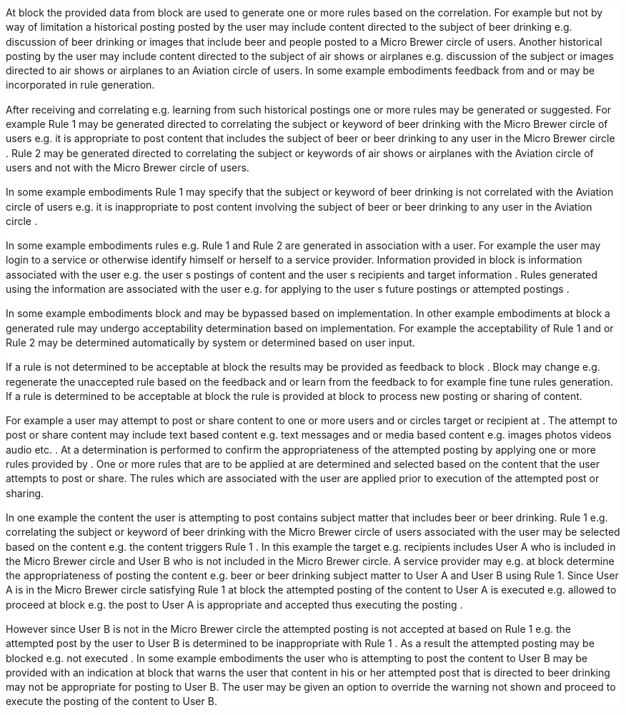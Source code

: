At block the provided data from block are used to generate one or more rules based on the correlation. For example but not by way of limitation a historical posting posted by the user may include content directed to the subject of beer drinking e.g. discussion of beer drinking or images that include beer and people posted to a Micro Brewer circle of users. Another historical posting by the user may include content directed to the subject of air shows or airplanes e.g. discussion of the subject or images directed to air shows or airplanes to an Aviation circle of users. In some example embodiments feedback from and or may be incorporated in rule generation.

After receiving and correlating e.g. learning from such historical postings one or more rules may be generated or suggested. For example Rule 1 may be generated directed to correlating the subject or keyword of beer drinking with the Micro Brewer circle of users e.g. it is appropriate to post content that includes the subject of beer or beer drinking to any user in the Micro Brewer circle . Rule 2 may be generated directed to correlating the subject or keywords of air shows or airplanes with the Aviation circle of users and not with the Micro Brewer circle of users.

In some example embodiments Rule 1 may specify that the subject or keyword of beer drinking is not correlated with the Aviation circle of users e.g. it is inappropriate to post content involving the subject of beer or beer drinking to any user in the Aviation circle .

In some example embodiments rules e.g. Rule 1 and Rule 2 are generated in association with a user. For example the user may login to a service or otherwise identify himself or herself to a service provider. Information provided in block is information associated with the user e.g. the user s postings of content and the user s recipients and target information . Rules generated using the information are associated with the user e.g. for applying to the user s future postings or attempted postings .

In some example embodiments block and may be bypassed based on implementation. In other example embodiments at block a generated rule may undergo acceptability determination based on implementation. For example the acceptability of Rule 1 and or Rule 2 may be determined automatically by system or determined based on user input.

If a rule is not determined to be acceptable at block the results may be provided as feedback to block . Block may change e.g. regenerate the unaccepted rule based on the feedback and or learn from the feedback to for example fine tune rules generation. If a rule is determined to be acceptable at block the rule is provided at block to process new posting or sharing of content.

For example a user may attempt to post or share content to one or more users and or circles target or recipient at . The attempt to post or share content may include text based content e.g. text messages and or media based content e.g. images photos videos audio etc. . At a determination is performed to confirm the appropriateness of the attempted posting by applying one or more rules provided by . One or more rules that are to be applied at are determined and selected based on the content that the user attempts to post or share. The rules which are associated with the user are applied prior to execution of the attempted post or sharing.

In one example the content the user is attempting to post contains subject matter that includes beer or beer drinking. Rule 1 e.g. correlating the subject or keyword of beer drinking with the Micro Brewer circle of users associated with the user may be selected based on the content e.g. the content triggers Rule 1 . In this example the target e.g. recipients includes User A who is included in the Micro Brewer circle and User B who is not included in the Micro Brewer circle. A service provider may e.g. at block determine the appropriateness of posting the content e.g. beer or beer drinking subject matter to User A and User B using Rule 1. Since User A is in the Micro Brewer circle satisfying Rule 1 at block the attempted posting of the content to User A is executed e.g. allowed to proceed at block e.g. the post to User A is appropriate and accepted thus executing the posting .

However since User B is not in the Micro Brewer circle the attempted posting is not accepted at based on Rule 1 e.g. the attempted post by the user to User B is determined to be inappropriate with Rule 1 . As a result the attempted posting may be blocked e.g. not executed . In some example embodiments the user who is attempting to post the content to User B may be provided with an indication at block that warns the user that content in his or her attempted post that is directed to beer drinking may not be appropriate for posting to User B. The user may be given an option to override the warning not shown and proceed to execute the posting of the content to User B.
